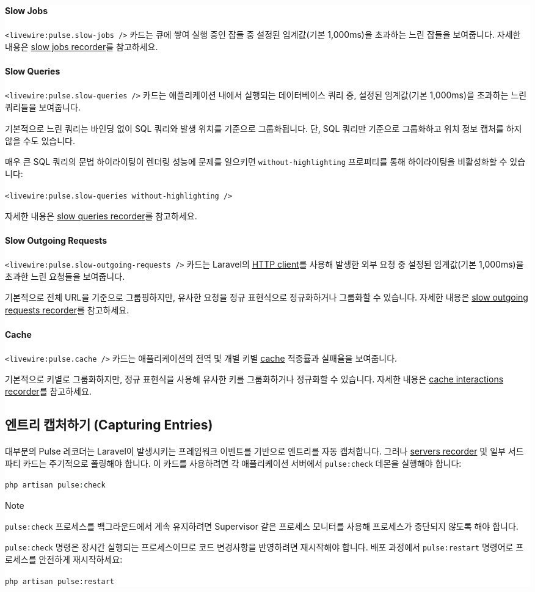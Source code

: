 <a name="slow-jobs-card"></a>
#### Slow Jobs

`<livewire:pulse.slow-jobs />` 카드는 큐에 쌓여 실행 중인 잡들 중 설정된 임계값(기본 1,000ms)을 초과하는 느린 잡들을 보여줍니다. 자세한 내용은 [slow jobs recorder](#slow-jobs-recorder)를 참고하세요.

<a name="slow-queries-card"></a>
#### Slow Queries

`<livewire:pulse.slow-queries />` 카드는 애플리케이션 내에서 실행되는 데이터베이스 쿼리 중, 설정된 임계값(기본 1,000ms)을 초과하는 느린 쿼리들을 보여줍니다.

기본적으로 느린 쿼리는 바인딩 없이 SQL 쿼리와 발생 위치를 기준으로 그룹화됩니다. 단, SQL 쿼리만 기준으로 그룹화하고 위치 정보 캡처를 하지 않을 수도 있습니다.

매우 큰 SQL 쿼리의 문법 하이라이팅이 렌더링 성능에 문제를 일으키면 `without-highlighting` 프로퍼티를 통해 하이라이팅을 비활성화할 수 있습니다:

```blade
<livewire:pulse.slow-queries without-highlighting />
```

자세한 내용은 [slow queries recorder](#slow-queries-recorder)를 참고하세요.

<a name="slow-outgoing-requests-card"></a>
#### Slow Outgoing Requests

`<livewire:pulse.slow-outgoing-requests />` 카드는 Laravel의 [HTTP client](/docs/11.x/http-client)를 사용해 발생한 외부 요청 중 설정된 임계값(기본 1,000ms)을 초과한 느린 요청들을 보여줍니다.

기본적으로 전체 URL을 기준으로 그룹핑하지만, 유사한 요청을 정규 표현식으로 정규화하거나 그룹화할 수 있습니다. 자세한 내용은 [slow outgoing requests recorder](#slow-outgoing-requests-recorder)를 참고하세요.

<a name="cache-card"></a>
#### Cache

`<livewire:pulse.cache />` 카드는 애플리케이션의 전역 및 개별 키별 [cache](/docs/11.x/cache) 적중률과 실패율을 보여줍니다.

기본적으로 키별로 그룹화하지만, 정규 표현식을 사용해 유사한 키를 그룹화하거나 정규화할 수 있습니다. 자세한 내용은 [cache interactions recorder](#cache-interactions-recorder)를 참고하세요.

<a name="capturing-entries"></a>
## 엔트리 캡처하기 (Capturing Entries)

대부분의 Pulse 레코더는 Laravel이 발생시키는 프레임워크 이벤트를 기반으로 엔트리를 자동 캡처합니다. 그러나 [servers recorder](#servers-recorder) 및 일부 서드파티 카드는 주기적으로 폴링해야 합니다. 이 카드를 사용하려면 각 애플리케이션 서버에서 `pulse:check` 데몬을 실행해야 합니다:

```php
php artisan pulse:check
```

> [!NOTE]  
> `pulse:check` 프로세스를 백그라운드에서 계속 유지하려면 Supervisor 같은 프로세스 모니터를 사용해 프로세스가 중단되지 않도록 해야 합니다.

`pulse:check` 명령은 장시간 실행되는 프로세스이므로 코드 변경사항을 반영하려면 재시작해야 합니다. 배포 과정에서 `pulse:restart` 명령어로 프로세스를 안전하게 재시작하세요:

```sh
php artisan pulse:restart
```
